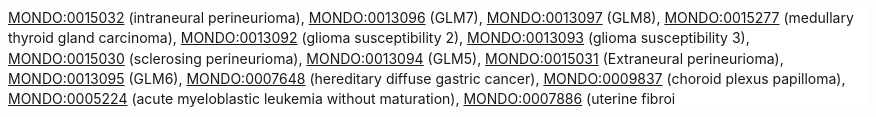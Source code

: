 [MONDO:0015032](http://purl.obolibrary.org/obo/MONDO_0015032) (intraneural perineurioma), [MONDO:0013096](http://purl.obolibrary.org/obo/MONDO_0013096) (GLM7), [MONDO:0013097](http://purl.obolibrary.org/obo/MONDO_0013097) (GLM8), [MONDO:0015277](http://purl.obolibrary.org/obo/MONDO_0015277) (medullary thyroid gland carcinoma), [MONDO:0013092](http://purl.obolibrary.org/obo/MONDO_0013092) (glioma susceptibility 2), [MONDO:0013093](http://purl.obolibrary.org/obo/MONDO_0013093) (glioma susceptibility 3), [MONDO:0015030](http://purl.obolibrary.org/obo/MONDO_0015030) (sclerosing perineurioma), [MONDO:0013094](http://purl.obolibrary.org/obo/MONDO_0013094) (GLM5), [MONDO:0015031](http://purl.obolibrary.org/obo/MONDO_0015031) (Extraneural perineurioma), [MONDO:0013095](http://purl.obolibrary.org/obo/MONDO_0013095) (GLM6), [MONDO:0007648](http://purl.obolibrary.org/obo/MONDO_0007648) (hereditary diffuse gastric cancer), [MONDO:0009837](http://purl.obolibrary.org/obo/MONDO_0009837) (choroid plexus papilloma), [MONDO:0005224](http://purl.obolibrary.org/obo/MONDO_0005224) (acute myeloblastic leukemia without maturation), [MONDO:0007886](http://purl.obolibrary.org/obo/MONDO_0007886) (uterine fibroi
